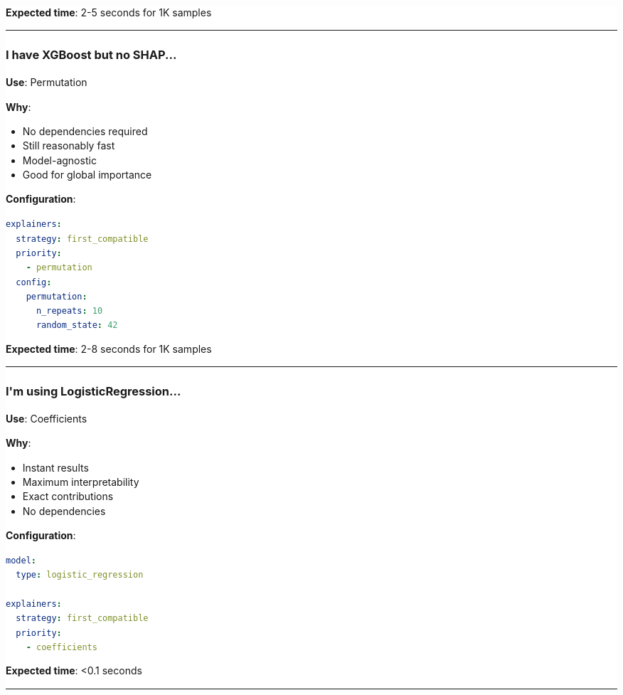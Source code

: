 **Expected time**: 2-5 seconds for 1K samples

---

### I have XGBoost but no SHAP...

**Use**: Permutation

**Why**:

- No dependencies required
- Still reasonably fast
- Model-agnostic
- Good for global importance

**Configuration**:

```yaml
explainers:
  strategy: first_compatible
  priority:
    - permutation
  config:
    permutation:
      n_repeats: 10
      random_state: 42
```

**Expected time**: 2-8 seconds for 1K samples

---

### I'm using LogisticRegression...

**Use**: Coefficients

**Why**:

- Instant results
- Maximum interpretability
- Exact contributions
- No dependencies

**Configuration**:

```yaml
model:
  type: logistic_regression

explainers:
  strategy: first_compatible
  priority:
    - coefficients
```

**Expected time**: <0.1 seconds

---
